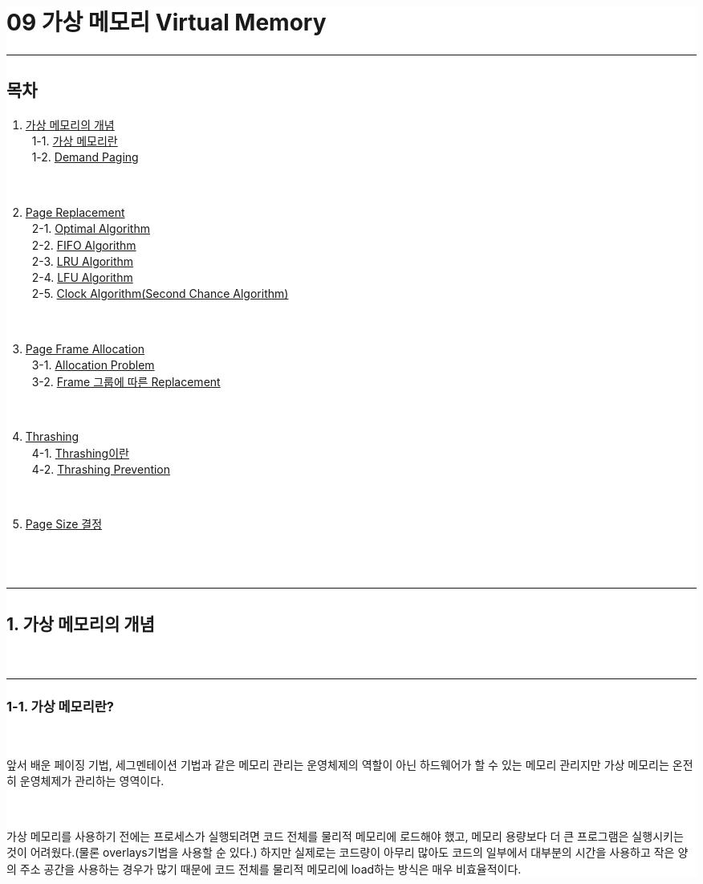 # 09 가상 메모리 Virtual Memory 

<hr/>

## 목차

1. [가상 메모리의 개념](#1-가상-메모리의-개념) <br/>
   &nbsp; 1-1. [가상 메모리란](#1-1-가상-메모리란) <br/>
   &nbsp; 1-2. [Demand Paging](#1-2-demand-paging) <br/>

<br/>

2. [Page Replacement](#2-page-replacement) <br/>
   &nbsp; 2-1. [Optimal Algorithm](#2-1-optimal-algorithm) <br/>
   &nbsp; 2-2. [FIFO Algorithm](#2-2-fifo-algorithm) <br/>
   &nbsp; 2-3. [LRU Algorithm](#2-3-lru-algorithm) <br/>
   &nbsp; 2-4. [LFU Algorithm](#2-4-lfu-algorithm) <br/>
   &nbsp; 2-5. [Clock Algorithm(Second Chance Algorithm)](#2-5-clock-algorithmsecond-chance-algorithm) <br/>

<br/>

3. [Page Frame Allocation](#3-page-frame-allocation) <br/>
   &nbsp; 3-1. [Allocation Problem](#3-1-allocation-problem) <br/>
   &nbsp; 3-2. [Frame 그룹에 따른 Replacement](#3-2-frame-그룹에-따른-replacement) <br/>

<br/>

4. [Thrashing](#4-thrashing) <br/>
   &nbsp; 4-1. [Thrashing이란](#4-1-thrashing이란) <br/>
   &nbsp; 4-2. [Thrashing Prevention](#4-2-thrashing-prevention) <br/>

<br/>

5. [Page Size 결정](#5-page-size-결정) <br/>

<br/><br/>

<hr/>

## 1. 가상 메모리의 개념

<br/>

<hr/>

### 1-1. 가상 메모리란?

<br/>

앞서 배운 페이징 기법, 세그멘테이션 기법과 같은 메모리 관리는 운영체제의 역할이 아닌 하드웨어가 할 수 있는 메모리 관리지만 가상 메모리는 온전히 운영체제가 관리하는 영역이다.

<br/>

가상 메모리를 사용하기 전에는 프로세스가 실행되려면 코드 전체를 물리적 메모리에 로드해야 했고, 메모리 용량보다 더 큰 프로그램은 실행시키는 것이 어려웠다.(물론 overlays기법을 사용할 순 있다.) 하지만 실제로는 코드량이 아무리 많아도 코드의 일부에서 대부분의 시간을 사용하고 작은 양의 주소 공간을 사용하는 경우가 많기 때문에 코드 전체를 물리적 메모리에 load하는 방식은 매우 비효율적이다.
 